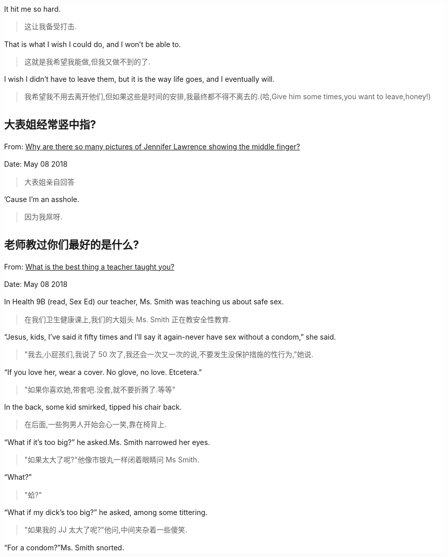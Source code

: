 It hit me so hard.

> 这让我备受打击.

That is what I wish I could do, and I won’t be able to.

> 这就是我希望我能做,但我又做不到的了.

I wish I didn’t have to leave them, but it is the way life goes, and I eventually will.

> 我希望我不用去离开他们,但如果这些是时间的安排,我最终都不得不离去的.(哈,Give him some times,you want to leave,honey!)

## 大表姐经常竖中指?

From: [Why are there so many pictures of Jennifer Lawrence showing the middle finger?](http://qr.ae/TUTrVv)

Date: May 08 2018

> 大表姐亲自回答

’Cause I’m an asshole.

> 因为我屌呀.

## 老师教过你们最好的是什么?

From: [What is the best thing a teacher taught you?](http://qr.ae/TUTrV9)

Date: May 08 2018

In Health 9B (read, Sex Ed) our teacher, Ms. Smith was teaching us about safe sex.

> 在我们卫生健康课上,我们的大姐头 Ms. Smith 正在教安全性教育.

“Jesus, kids, I’ve said it fifty times and I’ll say it again-never have sex without a condom,” she said.

> "我去,小屁孩们,我说了 50 次了,我还会一次又一次的说,不要发生没保护措施的性行为,"她说.

“If you love her, wear a cover. No glove, no love. Etcetera.”

> "如果你喜欢她,带套吧.没套,就不要折腾了.等等"

In the back, some kid smirked, tipped his chair back.

> 在后面,一些狗男人开始会心一笑,靠在椅背上.

“What if it’s too big?” he asked.Ms. Smith narrowed her eyes.

> "如果太大了呢?"他像市银丸一样闭着眼睛问 Ms Smith.

“What?”

> "蛤?"

“What if my dick’s too big?” he asked, among some tittering.

> "如果我的 JJ 太大了呢?"他问,中间夹杂着一些傻笑.

“For a condom?”Ms. Smith snorted.
